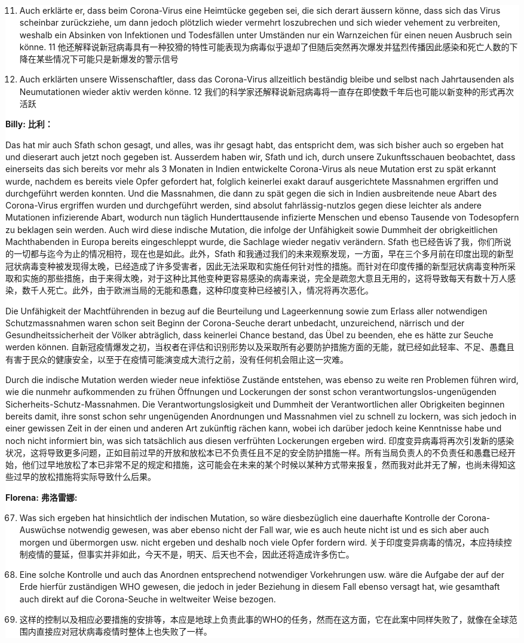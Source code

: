 11. Auch erklärte er, dass beim Corona-Virus eine Heimtücke gegeben sei, die sich derart äussern könne, dass sich das Virus scheinbar zurückziehe, um dann jedoch plötzlich wieder vermehrt loszubrechen und sich wieder vehement zu verbreiten, weshalb ein Absinken von Infektionen und Todesfällen unter Umständen nur ein Warnzeichen für einen neuen Ausbruch sein könne.
11 他还解释说新冠病毒具有一种狡猾的特性可能表现为病毒似乎退却了但随后突然再次爆发并猛烈传播因此感染和死亡人数的下降在某些情况下可能只是新爆发的警示信号

12. Auch erklärten unsere Wissenschaftler, dass das Corona-Virus allzeitlich beständig bleibe und selbst nach Jahrtausenden als Neumutationen wieder aktiv werden könne.
12 我们的科学家还解释说新冠病毒将一直存在即使数千年后也可能以新变种的形式再次活跃

**Billy:**
**比利：**

Das hat mir auch Sfath schon gesagt, und alles, was ihr gesagt habt, das entspricht dem, was sich bisher auch so ergeben hat und dieserart auch jetzt noch gegeben ist. Ausserdem haben wir, Sfath und ich, durch unsere Zukunftsschauen beobachtet, dass einerseits das sich bereits vor mehr als 3 Monaten in Indien entwickelte Corona-Virus als neue Mutation erst zu spät erkannt wurde, nachdem es bereits viele Opfer gefordert hat, folglich keinerlei exakt darauf ausgerichtete Massnahmen ergriffen und durchgeführt werden konnten. Und die Massnahmen, die dann zu spät gegen die sich in Indien ausbreitende neue Abart des Corona-Virus ergriffen wurden und durchgeführt werden, sind absolut fahrlässig-nutzlos gegen diese leichter als andere Mutationen infizierende Abart, wodurch nun täglich Hunderttausende infizierte Menschen und ebenso Tausende von Todesopfern zu beklagen sein werden. Auch wird diese indische Mutation, die infolge der Unfähigkeit sowie Dummheit der obrigkeitlichen Machthabenden in Europa bereits eingeschleppt wurde, die Sachlage wieder negativ verändern.
Sfath 也已经告诉了我，你们所说的一切都与迄今为止的情况相符，现在也是如此。此外，Sfath 和我通过我们的未来观察发现，一方面，早在三个多月前在印度出现的新型冠状病毒变种被发现得太晚，已经造成了许多受害者，因此无法采取和实施任何针对性的措施。而针对在印度传播的新型冠状病毒变种所采取和实施的那些措施，由于来得太晚，对于这种比其他变种更容易感染的病毒来说，完全是疏忽大意且无用的，这将导致每天有数十万人感染，数千人死亡。此外，由于欧洲当局的无能和愚蠢，这种印度变种已经被引入，情况将再次恶化。

Die Unfähigkeit der Machtführenden in bezug auf die Beurteilung und Lageerkennung sowie zum Erlass aller notwendigen Schutzmassnahmen waren schon seit Beginn der Corona-Seuche derart unbedacht, unzureichend, närrisch und der Gesundheitssicherheit der Völker abträglich, dass keinerlei Chance bestand, das Übel zu beenden, ehe es hätte zur Seuche werden können.
自新冠疫情爆发之初，当权者在评估和识别形势以及采取所有必要防护措施方面的无能，就已经如此轻率、不足、愚蠢且有害于民众的健康安全，以至于在疫情可能演变成大流行之前，没有任何机会阻止这一灾难。

Durch die indische Mutation werden wieder neue infektiöse Zustände entstehen, was ebenso zu weite ren Problemen führen wird, wie die nunmehr aufkommenden zu frühen Öffnungen und Lockerungen der sonst schon verantwortungslos-ungenügenden Sicherheits-Schutz-Massnahmen. Die Verantwortungslosigkeit und Dummheit der Verantwortlichen aller Obrigkeiten beginnen bereits damit, ihre sonst schon sehr ungenügenden Anordnungen und Massnahmen viel zu schnell zu lockern, was sich jedoch in einer gewissen Zeit in der einen und anderen Art zukünftig rächen kann, wobei ich darüber jedoch keine Kenntnisse habe und noch nicht informiert bin, was sich tatsächlich aus diesen verfrühten Lockerungen ergeben wird.
印度变异病毒将再次引发新的感染状况，这将导致更多问题，正如目前过早的开放和放松本已不负责任且不足的安全防护措施一样。所有当局负责人的不负责任和愚蠢已经开始，他们过早地放松了本已非常不足的规定和措施，这可能会在未来的某个时候以某种方式带来报复，然而我对此并无了解，也尚未得知这些过早的放松措施将实际导致什么后果。

**Florena:**
**弗洛雷娜:**

67. Was sich ergeben hat hinsichtlich der indischen Mutation, so wäre diesbezüglich eine dauerhafte Kontrolle der Corona-Auswüchse notwendig gewesen, was aber ebenso nicht der Fall war, wie es auch heute nicht ist und es sich aber auch morgen und übermorgen usw. nicht ergeben und deshalb noch viele Opfer fordern wird.
关于印度变异病毒的情况，本应持续控制疫情的蔓延，但事实并非如此，今天不是，明天、后天也不会，因此还将造成许多伤亡。

68. Eine solche Kontrolle und auch das Anordnen entsprechend notwendiger Vorkehrungen usw. wäre die Aufgabe der auf der Erde hierfür zuständigen WHO gewesen, die jedoch in jeder Beziehung in diesem Fall ebenso versagt hat, wie gesamthaft auch direkt auf die Corona-Seuche in weltweiter Weise bezogen.
68. 这样的控制以及相应必要措施的安排等，本应是地球上负责此事的WHO的任务，然而在这方面，它在此案中同样失败了，就像在全球范围内直接应对冠状病毒疫情时整体上也失败了一样。
